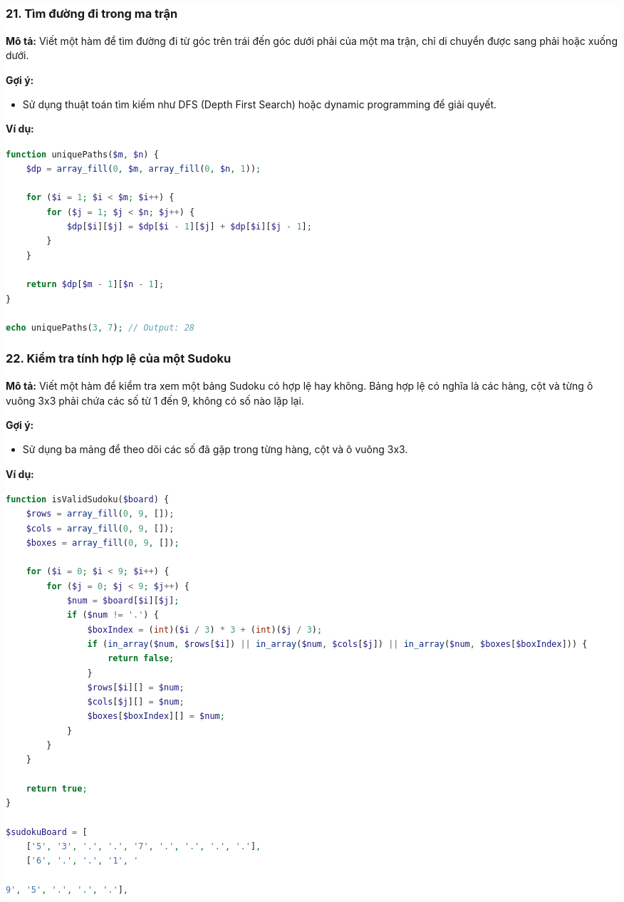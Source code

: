 ### 21. **Tìm đường đi trong ma trận**

**Mô tả:** Viết một hàm để tìm đường đi từ góc trên trái đến góc dưới phải của một ma trận, chỉ di chuyển được sang phải hoặc xuống dưới.

**Gợi ý:**

- Sử dụng thuật toán tìm kiếm như DFS (Depth First Search) hoặc dynamic programming để giải quyết.

**Ví dụ:**

```php
function uniquePaths($m, $n) {
    $dp = array_fill(0, $m, array_fill(0, $n, 1));

    for ($i = 1; $i < $m; $i++) {
        for ($j = 1; $j < $n; $j++) {
            $dp[$i][$j] = $dp[$i - 1][$j] + $dp[$i][$j - 1];
        }
    }

    return $dp[$m - 1][$n - 1];
}

echo uniquePaths(3, 7); // Output: 28
```

### 22. **Kiểm tra tính hợp lệ của một Sudoku**

**Mô tả:** Viết một hàm để kiểm tra xem một bảng Sudoku có hợp lệ hay không. Bảng hợp lệ có nghĩa là các hàng, cột và từng ô vuông 3x3 phải chứa các số từ 1 đến 9, không có số nào lặp lại.

**Gợi ý:**

- Sử dụng ba mảng để theo dõi các số đã gặp trong từng hàng, cột và ô vuông 3x3.

**Ví dụ:**

```php
function isValidSudoku($board) {
    $rows = array_fill(0, 9, []);
    $cols = array_fill(0, 9, []);
    $boxes = array_fill(0, 9, []);

    for ($i = 0; $i < 9; $i++) {
        for ($j = 0; $j < 9; $j++) {
            $num = $board[$i][$j];
            if ($num != '.') {
                $boxIndex = (int)($i / 3) * 3 + (int)($j / 3);
                if (in_array($num, $rows[$i]) || in_array($num, $cols[$j]) || in_array($num, $boxes[$boxIndex])) {
                    return false;
                }
                $rows[$i][] = $num;
                $cols[$j][] = $num;
                $boxes[$boxIndex][] = $num;
            }
        }
    }

    return true;
}

$sudokuBoard = [
    ['5', '3', '.', '.', '7', '.', '.', '.', '.'],
    ['6', '.', '.', '1', '

9', '5', '.', '.', '.'],
```